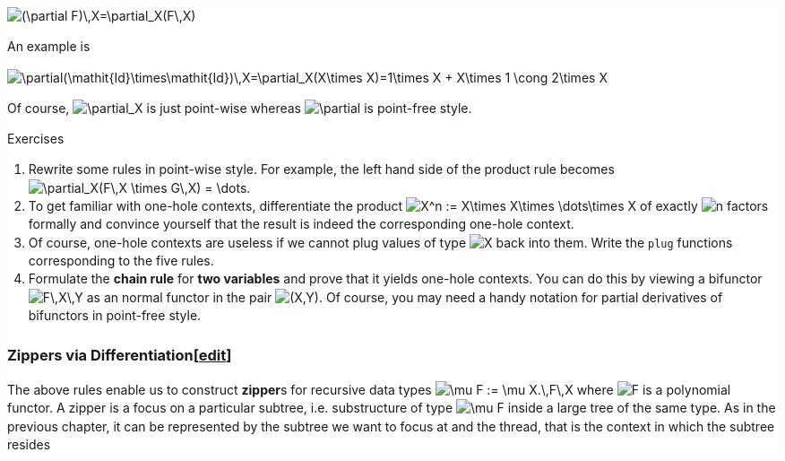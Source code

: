 ![(\\partial
F)\\,X=\\partial\_X(F\\,X)](//upload.wikimedia.org/math/b/b/5/bb5eb23e965b629f8847142cd80b2046.png)

An example is

![\\partial(\\mathit{Id}\\times\\mathit{Id})\\,X=\\partial\_X(X\\times
X)=1\\times X + X\\times 1 \\cong 2\\times
X](//upload.wikimedia.org/math/7/b/f/7bfd5c354c433dff4fda1515753dab9b.png)

Of course,
![\\partial\_X](//upload.wikimedia.org/math/3/a/a/3aa92d7779443ae23011ecb0788cc3b6.png)
is just point-wise whereas
![\\partial](//upload.wikimedia.org/math/5/2/c/52cc749bb1c32abf1dccf613bd847a6e.png)
is point-free style.

Exercises

1.  Rewrite some rules in point-wise style. For example, the left hand
    side of the product rule becomes ![\\partial\_X(F\\,X \\times G\\,X)
    = \\dots
    ](//upload.wikimedia.org/math/d/e/4/de4aec8e9d03d3d5a0b8716e8536f5c9.png).
2.  To get familiar with one-hole contexts, differentiate the product
    ![X\^n := X\\times X\\times \\dots\\times
    X](//upload.wikimedia.org/math/a/d/6/ad6c7ee276df1e80fa7c7e162876b58a.png)
    of exactly
    ![n](//upload.wikimedia.org/math/7/b/8/7b8b965ad4bca0e41ab51de7b31363a1.png)
    factors formally and convince yourself that the result is indeed the
    corresponding one-hole context.
3.  Of course, one-hole contexts are useless if we cannot plug values of
    type
    ![X](//upload.wikimedia.org/math/0/2/1/02129bb861061d1a052c592e2dc6b383.png)
    back into them. Write the `plug` functions corresponding to the five
    rules.
4.  Formulate the **chain rule** for **two variables** and prove that it
    yields one-hole contexts. You can do this by viewing a bifunctor
    ![F\\,X\\,Y](//upload.wikimedia.org/math/0/e/9/0e9bf2390228d85c148f8fba1d3825b5.png)
    as an normal functor in the pair
    ![(X,Y)](//upload.wikimedia.org/math/f/0/0/f00acce613318349cb04ab296486fc11.png).
    Of course, you may need a handy notation for partial derivatives of
    bifunctors in point-free style.

### Zippers via Differentiation[[edit](/w/index.php?title=Haskell/Zippers&action=edit&section=6 "Edit section: Zippers via Differentiation")]

The above rules enable us to construct **zipper**s for recursive data
types ![\\mu F := \\mu
X.\\,F\\,X](//upload.wikimedia.org/math/8/2/c/82cd9e62c992b0b11a99b7e28251763b.png)
where
![F](//upload.wikimedia.org/math/8/0/0/800618943025315f869e4e1f09471012.png)
is a polynomial functor. A zipper is a focus on a particular subtree,
i.e. substructure of type ![\\mu
F](//upload.wikimedia.org/math/6/5/5/6553eeb26801f18972b09585583658a5.png)
inside a large tree of the same type. As in the previous chapter, it can
be represented by the subtree we want to focus at and the thread, that
is the context in which the subtree resides

